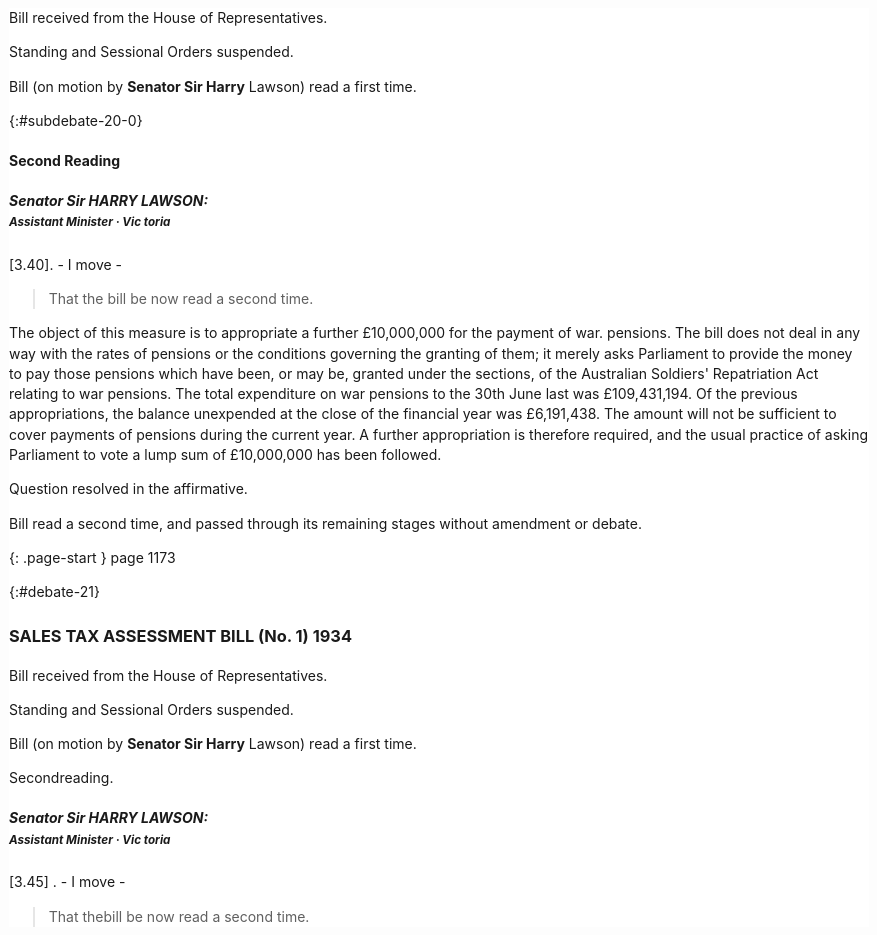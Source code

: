 Bill received from the House of Representatives. 

Standing and Sessional Orders suspended. 

Bill (on motion by  **Senator Sir Harry**  Lawson) read a first time. 

{:#subdebate-20-0}
#### Second Reading

##### Senator Sir HARRY LAWSON:<br><small class="text-muted">Assistant Minister &middot; Vic toria</small>

[3.40]. - I move - 

  >That the bill be now read a second time. 

The object of this measure is to appropriate a further £10,000,000 for the payment of war. pensions. The bill does not deal in any way with the rates of pensions or the conditions governing the granting of them; it merely asks Parliament to provide the money to pay those pensions which have been, or may be, granted under the sections, of the Australian Soldiers' Repatriation Act relating to war pensions. The total expenditure on war pensions to the 30th June last was £109,431,194. Of the previous appropriations, the balance unexpended at the close of the financial year was £6,191,438. The amount will not be sufficient to cover payments of pensions during the current year. A further appropriation is therefore required, and the usual practice of asking Parliament to vote a lump sum of £10,000,000 has been followed. 

Question resolved in the affirmative. 

Bill read a second time, and passed through its remaining stages without amendment or debate. 

{: .page-start }
page 1173

{:#debate-21}
### SALES TAX ASSESSMENT BILL (No. 1) 1934

Bill received from the House of Representatives. 

Standing and Sessional Orders suspended. 

Bill (on motion by  **Senator Sir Harry**  Lawson) read a first time. 

Secondreading. 

##### Senator Sir HARRY LAWSON:<br><small class="text-muted">Assistant Minister &middot; Vic toria</small>

[3.45] .   -  I move - 

  >That thebill be now read a second time. 
